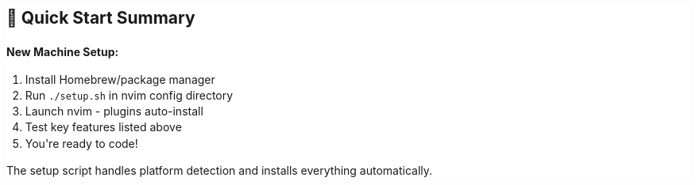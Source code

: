 
## 🚀 Quick Start Summary

**New Machine Setup:**
1. Install Homebrew/package manager
2. Run `./setup.sh` in nvim config directory
3. Launch nvim - plugins auto-install
4. Test key features listed above
5. You're ready to code!

The setup script handles platform detection and installs everything automatically.